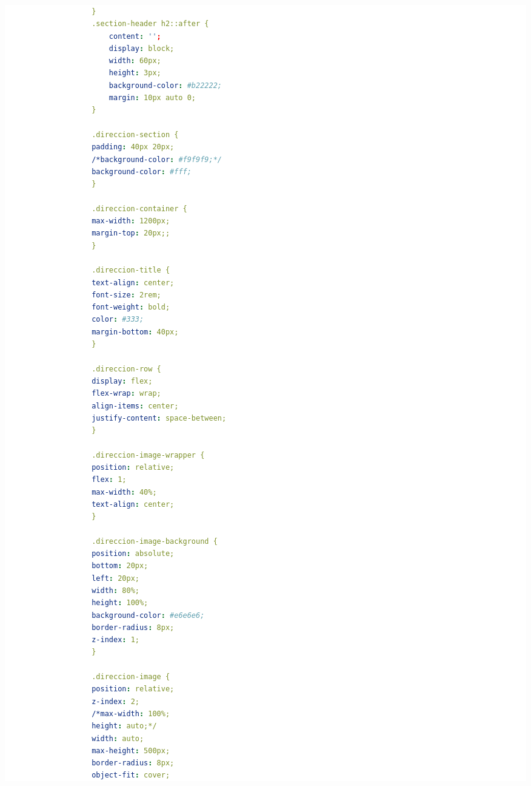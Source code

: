 ```yaml
                    }
                    .section-header h2::after {
                        content: '';
                        display: block;
                        width: 60px;
                        height: 3px;
                        background-color: #b22222;
                        margin: 10px auto 0;
                    }
        
                    .direccion-section {
                    padding: 40px 20px;
                    /*background-color: #f9f9f9;*/
                    background-color: #fff;
                    }
        
                    .direccion-container {
                    max-width: 1200px;
                    margin-top: 20px;;
                    }
        
                    .direccion-title {
                    text-align: center;
                    font-size: 2rem;
                    font-weight: bold;
                    color: #333;
                    margin-bottom: 40px;
                    }
        
                    .direccion-row {
                    display: flex;
                    flex-wrap: wrap;
                    align-items: center;
                    justify-content: space-between;
                    }
        
                    .direccion-image-wrapper {
                    position: relative;
                    flex: 1;
                    max-width: 40%;
                    text-align: center;
                    }
        
                    .direccion-image-background {
                    position: absolute;
                    bottom: 20px;
                    left: 20px;
                    width: 80%;
                    height: 100%;
                    background-color: #e6e6e6;
                    border-radius: 8px;
                    z-index: 1;
                    }
        
                    .direccion-image {
                    position: relative;
                    z-index: 2;
                    /*max-width: 100%;
                    height: auto;*/
                    width: auto;
                    max-height: 500px;
                    border-radius: 8px;
                    object-fit: cover;
```